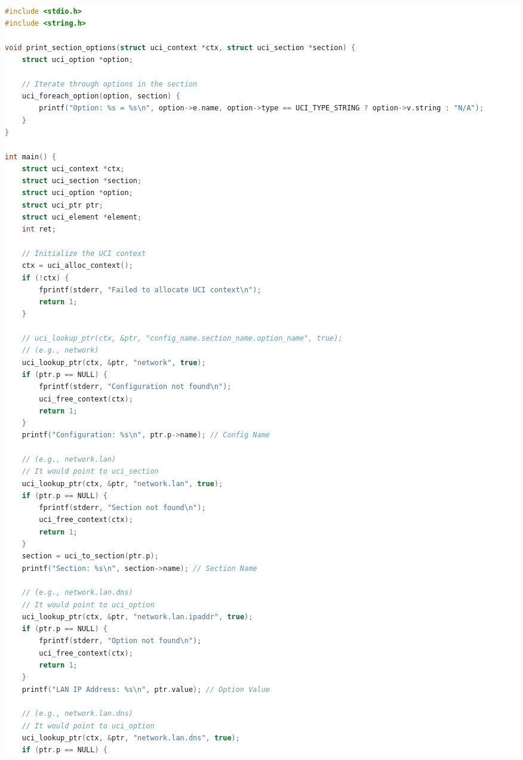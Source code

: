 ``` C
#include <stdio.h>
#include <string.h>

void print_section_options(struct uci_context *ctx, struct uci_section *section) {
    struct uci_option *option;

    // Iterate through options in the section
    uci_foreach_option(option, section) {
        printf("Option: %s = %s\n", option->e.name, option->type == UCI_TYPE_STRING ? option->v.string : "N/A");
    }
}

int main() {
    struct uci_context *ctx;
    struct uci_section *section;
    struct uci_option *option;
    struct uci_ptr ptr;
    struct uci_element *element;
    int ret;

    // Initialize the UCI context
    ctx = uci_alloc_context();
    if (!ctx) {
        fprintf(stderr, "Failed to allocate UCI context\n");
        return 1;
    }

    // uci_lookup_ptr(ctx, &ptr, "config_name.section_name.option_name", true);
    // (e.g., network)
    uci_lookup_ptr(ctx, &ptr, "network", true);
    if (ptr.p == NULL) {
        fprintf(stderr, "Configuration not found\n");
        uci_free_context(ctx);
        return 1;
    }
    printf("Configuration: %s\n", ptr.p->name); // Config Name

    // (e.g., network.lan)
    // It would point to uci_section
    uci_lookup_ptr(ctx, &ptr, "network.lan", true);
    if (ptr.p == NULL) {
        fprintf(stderr, "Section not found\n");
        uci_free_context(ctx);
        return 1;
    }
    section = uci_to_section(ptr.p);
    printf("Section: %s\n", section->name); // Section Name

    // (e.g., network.lan.dns)
    // It would point to uci_option
    uci_lookup_ptr(ctx, &ptr, "network.lan.ipaddr", true);
    if (ptr.p == NULL) {
        fprintf(stderr, "Option not found\n");
        uci_free_context(ctx);
        return 1;
    }
    printf("LAN IP Address: %s\n", ptr.value); // Option Value

    // (e.g., network.lan.dns)
    // It would point to uci_option
    uci_lookup_ptr(ctx, &ptr, "network.lan.dns", true);
    if (ptr.p == NULL) {
```